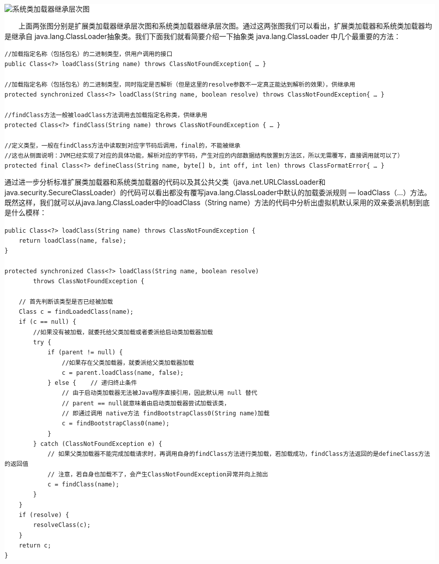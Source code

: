 ![系统类加载器继承层次图](https://i.loli.net/2020/08/29/aw8ReDQBSAZJU4q.jpg)

　　上面两张图分别是扩展类加载器继承层次图和系统类加载器继承层次图。通过这两张图我们可以看出，扩展类加载器和系统类加载器均是继承自 java.lang.ClassLoader抽象类。我们下面我们就看简要介绍一下抽象类 java.lang.ClassLoader 中几个最重要的方法：

```
//加载指定名称（包括包名）的二进制类型，供用户调用的接口  
public Class<?> loadClass(String name) throws ClassNotFoundException{ … }  
  
//加载指定名称（包括包名）的二进制类型，同时指定是否解析（但是这里的resolve参数不一定真正能达到解析的效果），供继承用  
protected synchronized Class<?> loadClass(String name, boolean resolve) throws ClassNotFoundException{ … }  
  
//findClass方法一般被loadClass方法调用去加载指定名称类，供继承用  
protected Class<?> findClass(String name) throws ClassNotFoundException { … }  
  
//定义类型，一般在findClass方法中读取到对应字节码后调用，final的，不能被继承  
//这也从侧面说明：JVM已经实现了对应的具体功能，解析对应的字节码，产生对应的内部数据结构放置到方法区，所以无需覆写，直接调用就可以了）  
protected final Class<?> defineClass(String name, byte[] b, int off, int len) throws ClassFormatError{ … }  
```

通过进一步分析标准扩展类加载器和系统类加载器的代码以及其公共父类（java.net.URLClassLoader和java.security.SecureClassLoader）的代码可以看出都没有覆写java.lang.ClassLoader中默认的加载委派规则 — loadClass（…）方法。既然这样，我们就可以从java.lang.ClassLoader中的loadClass（String name）方法的代码中分析出虚拟机默认采用的双亲委派机制到底是什么模样：

```
public Class<?> loadClass(String name) throws ClassNotFoundException {  
    return loadClass(name, false);  
}  
  
protected synchronized Class<?> loadClass(String name, boolean resolve)  
        throws ClassNotFoundException {  
  
    // 首先判断该类型是否已经被加载  
    Class c = findLoadedClass(name);  
    if (c == null) {  
        //如果没有被加载，就委托给父类加载或者委派给启动类加载器加载  
        try {  
            if (parent != null) {  
                //如果存在父类加载器，就委派给父类加载器加载  
                c = parent.loadClass(name, false);  
            } else {    // 递归终止条件
                // 由于启动类加载器无法被Java程序直接引用，因此默认用 null 替代
                // parent == null就意味着由启动类加载器尝试加载该类，  
                // 即通过调用 native方法 findBootstrapClass0(String name)加载  
                c = findBootstrapClass0(name);  
            }  
        } catch (ClassNotFoundException e) {  
            // 如果父类加载器不能完成加载请求时，再调用自身的findClass方法进行类加载，若加载成功，findClass方法返回的是defineClass方法的返回值
            // 注意，若自身也加载不了，会产生ClassNotFoundException异常并向上抛出
            c = findClass(name);  
        }  
    }  
    if (resolve) {  
        resolveClass(c);  
    }  
    return c;  
}  
```
